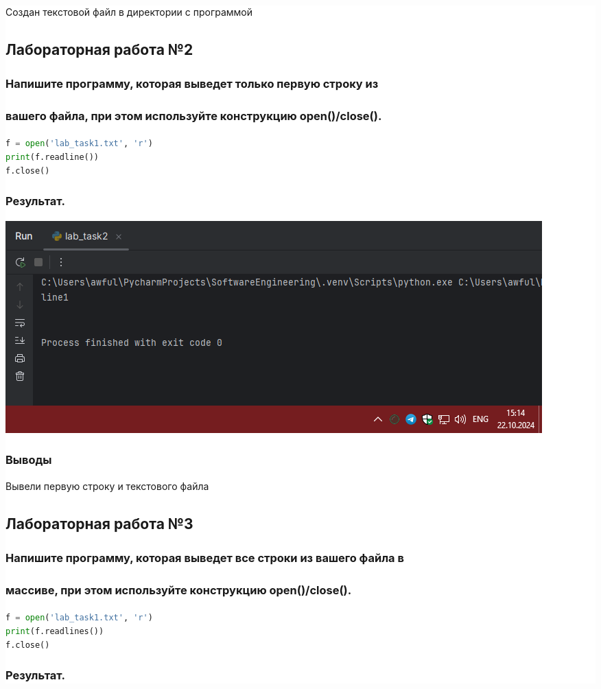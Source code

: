 Создан текстовой файл в директории с программой

## Лабораторная работа №2
### Напишите программу, которая выведет только первую строку из
### вашего файла, при этом используйте конструкцию open()/close().

```python
f = open('lab_task1.txt', 'r')
print(f.readline())
f.close()
```
### Результат.

![Меню](images/lab_task2.png)

### Выводы

Вывели первую строку и текстового файла

## Лабораторная работа №3
### Напишите программу, которая выведет все строки из вашего файла в
### массиве, при этом используйте конструкцию open()/close().

```python
f = open('lab_task1.txt', 'r')
print(f.readlines())
f.close()
```
### Результат.
